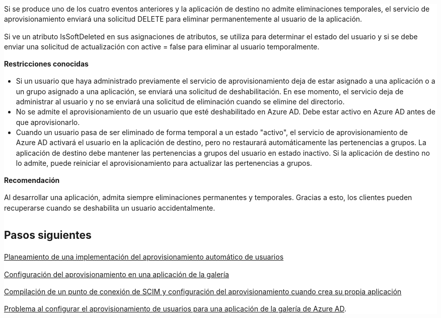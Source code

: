 Si se produce uno de los cuatro eventos anteriores y la aplicación de destino no admite eliminaciones temporales, el servicio de aprovisionamiento enviará una solicitud DELETE para eliminar permanentemente al usuario de la aplicación.

Si ve un atributo IsSoftDeleted en sus asignaciones de atributos, se utiliza para determinar el estado del usuario y si se debe enviar una solicitud de actualización con active = false para eliminar al usuario temporalmente.

**Restricciones conocidas**

* Si un usuario que haya administrado previamente el servicio de aprovisionamiento deja de estar asignado a una aplicación o a un grupo asignado a una aplicación, se enviará una solicitud de deshabilitación. En ese momento, el servicio deja de administrar al usuario y no se enviará una solicitud de eliminación cuando se elimine del directorio.
* No se admite el aprovisionamiento de un usuario que esté deshabilitado en Azure AD. Debe estar activo en Azure AD antes de que aprovisionarlo.
* Cuando un usuario pasa de ser eliminado de forma temporal a un estado "activo", el servicio de aprovisionamiento de Azure AD activará el usuario en la aplicación de destino, pero no restaurará automáticamente las pertenencias a grupos. La aplicación de destino debe mantener las pertenencias a grupos del usuario en estado inactivo. Si la aplicación de destino no lo admite, puede reiniciar el aprovisionamiento para actualizar las pertenencias a grupos. 

**Recomendación**

Al desarrollar una aplicación, admita siempre eliminaciones permanentes y temporales. Gracias a esto, los clientes pueden recuperarse cuando se deshabilita un usuario accidentalmente.


## <a name="next-steps"></a>Pasos siguientes

[Planeamiento de una implementación del aprovisionamiento automático de usuarios](../app-provisioning/plan-auto-user-provisioning.md)

[Configuración del aprovisionamiento en una aplicación de la galería](./configure-automatic-user-provisioning-portal.md)

[Compilación de un punto de conexión de SCIM y configuración del aprovisionamiento cuando crea su propia aplicación](../app-provisioning/use-scim-to-provision-users-and-groups.md)

[Problema al configurar el aprovisionamiento de usuarios para una aplicación de la galería de Azure AD](./application-provisioning-config-problem.md).
